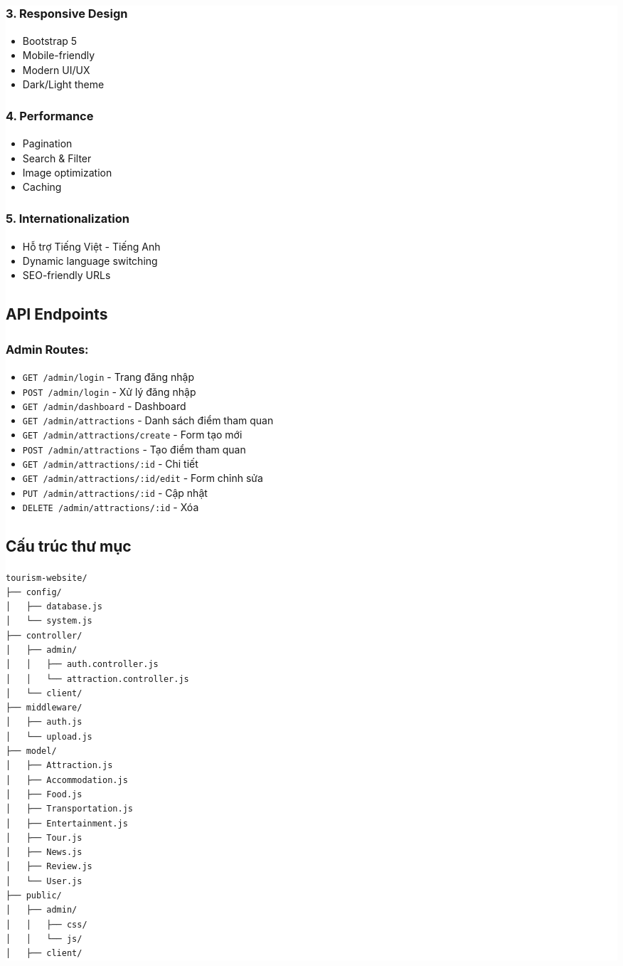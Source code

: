 ### 3. Responsive Design
- Bootstrap 5
- Mobile-friendly
- Modern UI/UX
- Dark/Light theme

### 4. Performance
- Pagination
- Search & Filter
- Image optimization
- Caching

### 5. Internationalization
- Hỗ trợ Tiếng Việt - Tiếng Anh
- Dynamic language switching
- SEO-friendly URLs

## API Endpoints

### Admin Routes:
- `GET /admin/login` - Trang đăng nhập
- `POST /admin/login` - Xử lý đăng nhập
- `GET /admin/dashboard` - Dashboard
- `GET /admin/attractions` - Danh sách điểm tham quan
- `GET /admin/attractions/create` - Form tạo mới
- `POST /admin/attractions` - Tạo điểm tham quan
- `GET /admin/attractions/:id` - Chi tiết
- `GET /admin/attractions/:id/edit` - Form chỉnh sửa
- `PUT /admin/attractions/:id` - Cập nhật
- `DELETE /admin/attractions/:id` - Xóa

## Cấu trúc thư mục

```
tourism-website/
├── config/
│   ├── database.js
│   └── system.js
├── controller/
│   ├── admin/
│   │   ├── auth.controller.js
│   │   └── attraction.controller.js
│   └── client/
├── middleware/
│   ├── auth.js
│   └── upload.js
├── model/
│   ├── Attraction.js
│   ├── Accommodation.js
│   ├── Food.js
│   ├── Transportation.js
│   ├── Entertainment.js
│   ├── Tour.js
│   ├── News.js
│   ├── Review.js
│   └── User.js
├── public/
│   ├── admin/
│   │   ├── css/
│   │   └── js/
│   ├── client/
```